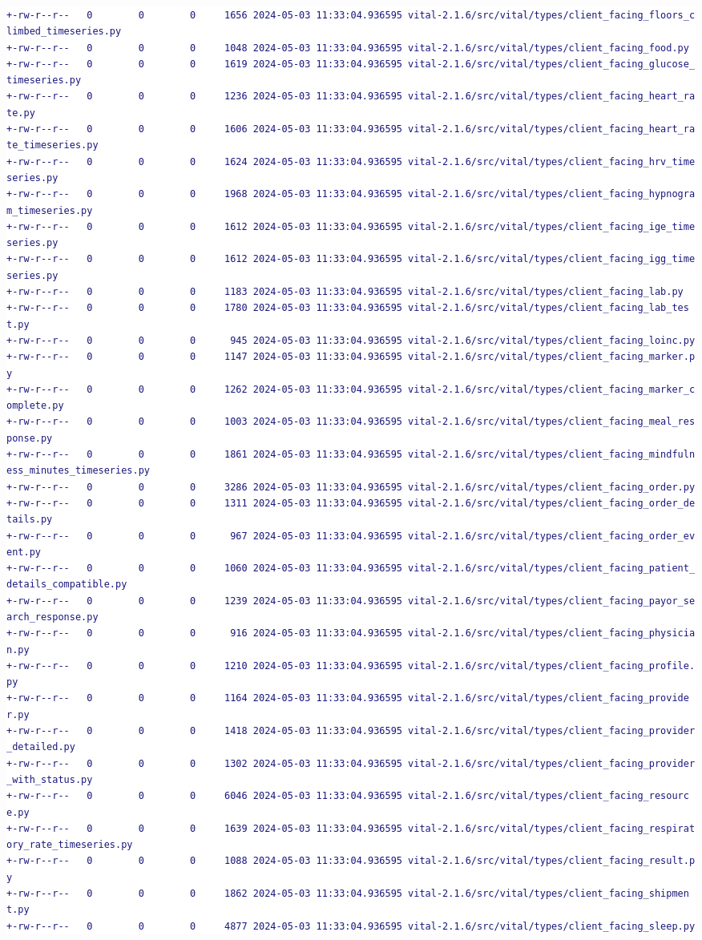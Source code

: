 ```diff
+-rw-r--r--   0        0        0     1656 2024-05-03 11:33:04.936595 vital-2.1.6/src/vital/types/client_facing_floors_climbed_timeseries.py
+-rw-r--r--   0        0        0     1048 2024-05-03 11:33:04.936595 vital-2.1.6/src/vital/types/client_facing_food.py
+-rw-r--r--   0        0        0     1619 2024-05-03 11:33:04.936595 vital-2.1.6/src/vital/types/client_facing_glucose_timeseries.py
+-rw-r--r--   0        0        0     1236 2024-05-03 11:33:04.936595 vital-2.1.6/src/vital/types/client_facing_heart_rate.py
+-rw-r--r--   0        0        0     1606 2024-05-03 11:33:04.936595 vital-2.1.6/src/vital/types/client_facing_heart_rate_timeseries.py
+-rw-r--r--   0        0        0     1624 2024-05-03 11:33:04.936595 vital-2.1.6/src/vital/types/client_facing_hrv_timeseries.py
+-rw-r--r--   0        0        0     1968 2024-05-03 11:33:04.936595 vital-2.1.6/src/vital/types/client_facing_hypnogram_timeseries.py
+-rw-r--r--   0        0        0     1612 2024-05-03 11:33:04.936595 vital-2.1.6/src/vital/types/client_facing_ige_timeseries.py
+-rw-r--r--   0        0        0     1612 2024-05-03 11:33:04.936595 vital-2.1.6/src/vital/types/client_facing_igg_timeseries.py
+-rw-r--r--   0        0        0     1183 2024-05-03 11:33:04.936595 vital-2.1.6/src/vital/types/client_facing_lab.py
+-rw-r--r--   0        0        0     1780 2024-05-03 11:33:04.936595 vital-2.1.6/src/vital/types/client_facing_lab_test.py
+-rw-r--r--   0        0        0      945 2024-05-03 11:33:04.936595 vital-2.1.6/src/vital/types/client_facing_loinc.py
+-rw-r--r--   0        0        0     1147 2024-05-03 11:33:04.936595 vital-2.1.6/src/vital/types/client_facing_marker.py
+-rw-r--r--   0        0        0     1262 2024-05-03 11:33:04.936595 vital-2.1.6/src/vital/types/client_facing_marker_complete.py
+-rw-r--r--   0        0        0     1003 2024-05-03 11:33:04.936595 vital-2.1.6/src/vital/types/client_facing_meal_response.py
+-rw-r--r--   0        0        0     1861 2024-05-03 11:33:04.936595 vital-2.1.6/src/vital/types/client_facing_mindfulness_minutes_timeseries.py
+-rw-r--r--   0        0        0     3286 2024-05-03 11:33:04.936595 vital-2.1.6/src/vital/types/client_facing_order.py
+-rw-r--r--   0        0        0     1311 2024-05-03 11:33:04.936595 vital-2.1.6/src/vital/types/client_facing_order_details.py
+-rw-r--r--   0        0        0      967 2024-05-03 11:33:04.936595 vital-2.1.6/src/vital/types/client_facing_order_event.py
+-rw-r--r--   0        0        0     1060 2024-05-03 11:33:04.936595 vital-2.1.6/src/vital/types/client_facing_patient_details_compatible.py
+-rw-r--r--   0        0        0     1239 2024-05-03 11:33:04.936595 vital-2.1.6/src/vital/types/client_facing_payor_search_response.py
+-rw-r--r--   0        0        0      916 2024-05-03 11:33:04.936595 vital-2.1.6/src/vital/types/client_facing_physician.py
+-rw-r--r--   0        0        0     1210 2024-05-03 11:33:04.936595 vital-2.1.6/src/vital/types/client_facing_profile.py
+-rw-r--r--   0        0        0     1164 2024-05-03 11:33:04.936595 vital-2.1.6/src/vital/types/client_facing_provider.py
+-rw-r--r--   0        0        0     1418 2024-05-03 11:33:04.936595 vital-2.1.6/src/vital/types/client_facing_provider_detailed.py
+-rw-r--r--   0        0        0     1302 2024-05-03 11:33:04.936595 vital-2.1.6/src/vital/types/client_facing_provider_with_status.py
+-rw-r--r--   0        0        0     6046 2024-05-03 11:33:04.936595 vital-2.1.6/src/vital/types/client_facing_resource.py
+-rw-r--r--   0        0        0     1639 2024-05-03 11:33:04.936595 vital-2.1.6/src/vital/types/client_facing_respiratory_rate_timeseries.py
+-rw-r--r--   0        0        0     1088 2024-05-03 11:33:04.936595 vital-2.1.6/src/vital/types/client_facing_result.py
+-rw-r--r--   0        0        0     1862 2024-05-03 11:33:04.936595 vital-2.1.6/src/vital/types/client_facing_shipment.py
+-rw-r--r--   0        0        0     4877 2024-05-03 11:33:04.936595 vital-2.1.6/src/vital/types/client_facing_sleep.py
```